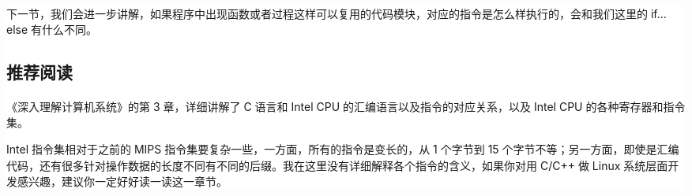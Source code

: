 下一节，我们会进一步讲解，如果程序中出现函数或者过程这样可以复用的代码模块，对应的指令是怎么样执行的，会和我们这里的 if…else 有什么不同。

## 推荐阅读

《深入理解计算机系统》的第 3 章，详细讲解了 C 语言和 Intel CPU 的汇编语言以及指令的对应关系，以及 Intel CPU 的各种寄存器和指令集。

Intel 指令集相对于之前的 MIPS 指令集要复杂一些，一方面，所有的指令是变长的，从 1 个字节到 15 个字节不等；另一方面，即使是汇编代码，还有很多针对操作数据的长度不同有不同的后缀。我在这里没有详细解释各个指令的含义，如果你对用 C/C++ 做 Linux 系统层面开发感兴趣，建议你一定好好读一读这一章节。
